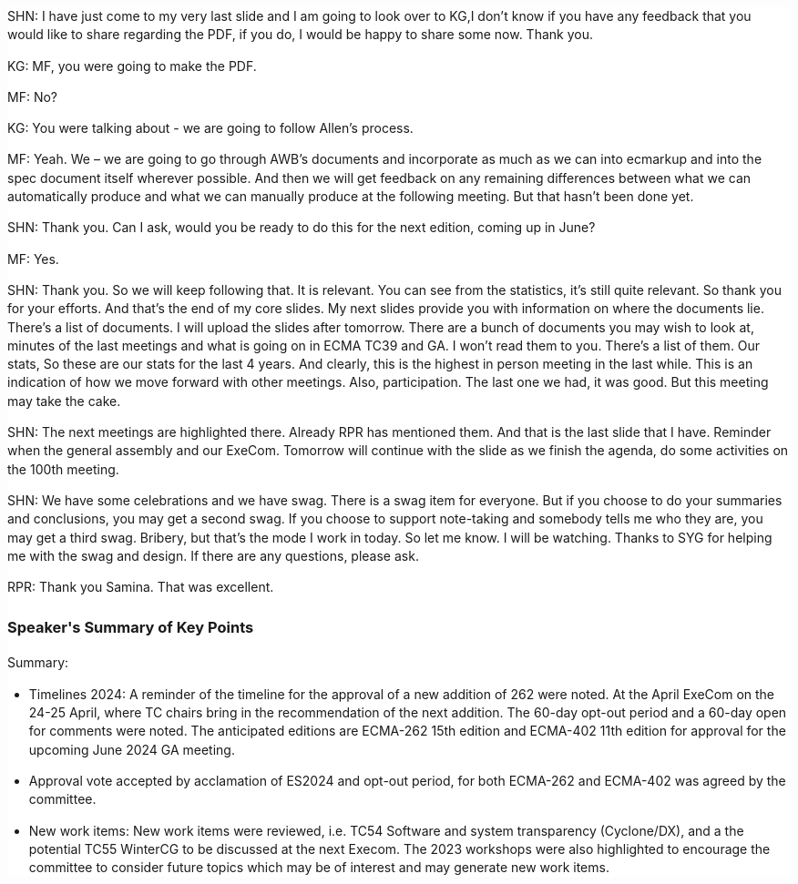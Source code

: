 SHN: I have just come to my very last slide and I am going to look over to KG,I don’t know if you have any feedback that you would like to share regarding the PDF, if you do, I would be happy to share some now. Thank you. 

KG: MF, you were going to make the PDF. 

MF: No?

KG: You were talking about - we are going to follow Allen’s process. 

MF: Yeah. We – we are going to go through AWB’s documents and incorporate as much as we can into ecmarkup and into the spec document itself wherever possible. And then we will get feedback on any remaining differences between what we can automatically produce and what we can manually produce at the following meeting. But that hasn’t been done yet. 

SHN: Thank you. Can I ask, would you be ready to do this for the next edition, coming up in June?

MF: Yes.
  
SHN: Thank you. So we will keep following that. It is relevant. You can see from the statistics, it’s still quite relevant. So thank you for your efforts.
And that’s the end of my core slides. My next slides provide you with information on where the documents lie. There’s a list of documents. I will upload the slides after tomorrow. There are a bunch of documents you may wish to look at, minutes of the last meetings and what is going on in ECMA TC39 and GA. I won’t read them to you. There’s a list of them.
Our stats, So these are our stats for the last 4 years. And clearly, this is the highest in person meeting in the last while. This is an indication of how we move forward with other meetings. Also, participation. The last one we had, it was good. But this meeting may take the cake.

SHN: The next meetings are highlighted there. Already RPR has mentioned them. And that is the last slide that I have. Reminder when the general assembly and our ExeCom. Tomorrow will continue with the slide as we finish the agenda, do some activities on the 100th meeting.

SHN: We have some celebrations and we have swag. There is a swag item for everyone. But if you choose to do your summaries and conclusions, you may get a second swag. If you choose to support note-taking and somebody tells me who they are, you may get a third swag.
Bribery, but that’s the mode I work in today. So let me know. I will be watching. Thanks to SYG for helping me with the swag and design. If there are any questions, please ask.

RPR: Thank you Samina. That was excellent.

### Speaker's Summary of Key Points
Summary:

- Timelines 2024:
A reminder of the timeline for the approval of a new addition of 262 were noted.  At the April ExeCom on the 24-25 April, where TC chairs bring in the recommendation of the next addition.  The 60-day opt-out period and a 60-day open for comments were noted.  The anticipated editions are ECMA-262 15th edition and ECMA-402 11th edition for approval for the upcoming June 2024 GA meeting.

- Approval vote accepted by acclamation of ES2024 and opt-out period, for both ECMA-262 and  ECMA-402 was agreed by the committee.

- New work items:
New work items were reviewed, i.e. TC54 Software and system transparency (Cyclone/DX), and a the potential TC55 WinterCG to be discussed at the next Execom. The 2023 workshops were also highlighted to encourage the committee to consider future topics which may be of interest and may generate new work items. 
